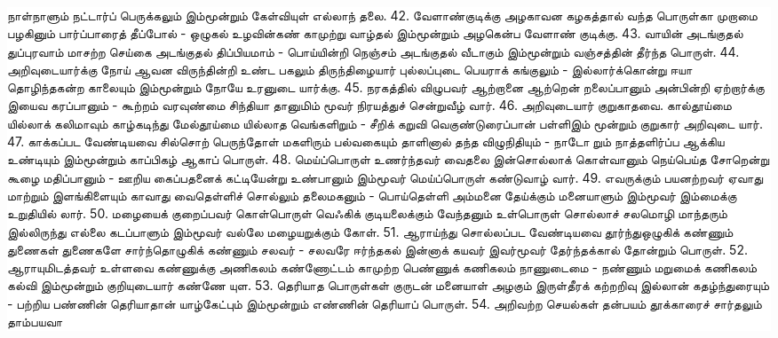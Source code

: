 நாள்நாளும் நட்டார்ப் பெருக்கலும் இம்மூன்றும்
கேள்வியுள் எல்லாந் தலை.
42. வேளாண்குடிக்கு அழகாவன
கழகத்தால் வந்த பொருள்கா முறாமை
பழகினும் பார்ப்பாரைத் தீப்போல் - ஒழுகல்
உழவின்கண் காமுற்று வாழ்தல் இம்மூன்றும்
அழகென்ப வேளாண் குடிக்கு.
43.
வாயின் அடங்குதல் துப்புரவாம் மாசற்ற
செய்கை அடங்குதல் திப்பியமாம் - பொய்யின்றி
நெஞ்சம் அடங்குதல் வீடாகும் இம்மூன்றும்
வஞ்சத்தின் தீர்ந்த பொருள்.
44. அறிவுடையார்க்கு நோய் ஆவன
விருந்தின்றி உண்ட பகலும் திருந்திழையார்
புல்லப்புடை பெயராக் கங்குலும் - இல்லார்க்கொன்று
ஈயா தொழிந்தகன்ற காலையும் இம்மூன்றும்
நோயே உரனுடை யார்க்கு.
45. நரகத்தில் விழுபவர்
ஆற்றானை ஆற்றென் றலைப்பானும் அன்பின்றி
ஏற்றார்க்கு இயைவ கரப்பானும் - கூற்றம்
வரவுண்மை சிந்தியா தானுமிம் மூவர்
நிரயத்துச் சென்றுவீழ் வார்.
46. அறிவுடையார் குறுகாதவை.
கால்தூய்மை யில்லாக் கலிமாவும் காழ்கடிந்து
மேல்தூய்மை யில்லாத வெங்களிறும் - சீறிக்
கறுவி வெகுண்டுரைப்பான் பள்ளிஇம் மூன்றும்
குறுகார் அறிவுடை யார்.
47. காக்கப்பட வேண்டியவை
சில்சொற் பெருந்தோள் மகளிரும் பல்வகையும்
தாளினால் தந்த விழுநிதியும் - நாடோ றும்
நாத்தளிர்ப்ப ஆக்கிய உண்டியும் இம்மூன்றும்
காப்பிகழ் ஆகாப் பொருள்.
48. மெய்ப்பொருள் உணர்ந்தவர்
வைதலை இன்சொல்லாக் கொள்வானும் நெய்பெய்த
சோறென்று கூழை மதிப்பானும் - ஊறிய
கைப்பதனைக் கட்டியேன்று உண்பானும் இம்மூவர்
மெய்ப்பொருள் கண்டுவாழ் வார்.
49. எவருக்கும் பயனற்றவர்
ஏவாது மாற்றும் இளங்கிளையும் காவாது
வைதெள்ளிச் சொல்லும் தலைமகனும் - பொய்தெள்ளி
அம்மனை தேய்க்கும் மனையாளும் இம்மூவர்
இம்மைக்கு உறுதியில் லார்.
50. மழையைக் குறைப்பவர்
கொள்பொருள் வெஃகிக் குடியலைக்கும் வேந்தனும்
உள்பொருள் சொல்லாச் சலமொழி மாந்தரும்
இல்லிருந்து எல்லை கடப்பாளும் இம்மூவர்
வல்லே மழையறுக்கும் கோள்.
51. ஆராய்ந்து சொல்லப்பட வேண்டியவை
தூர்ந்துஒழுகிக் கண்ணும் துணைகள் துணைகளே
சார்ந்தொழுகிக் கண்ணும் சலவர் - சலவரே
ஈர்ந்தகல் இன்னாக் கயவர் இவர்மூவர்
தேர்ந்தக்கால் தோன்றும் பொருள்.
52. ஆராயுமிடத்தவர் உள்ளவை
கண்ணுக்கு அணிகலம் கண்ணோட்டம் காமுற்ற
பெண்ணுக் கணிகலம் நாணுடைமை - நண்ணும்
மறுமைக் கணிகலம் கல்வி இம்மூன்றும்
குறியுடையார் கண்ணே யுள.
53. தெரியாத பொருள்கள்
குருடன் மனையாள் அழகும் இருள்தீரக்
கற்றறிவு இல்லான் கதழ்ந்துரையும் - பற்றிய
பண்ணின் தெரியாதான் யாழ்கேட்பும் இம்மூன்றும்
எண்ணின் தெரியாப் பொருள்.
54. அறிவற்ற செயல்கள்
தன்பயம் தூக்காரைச் சார்தலும் தாம்பயவா